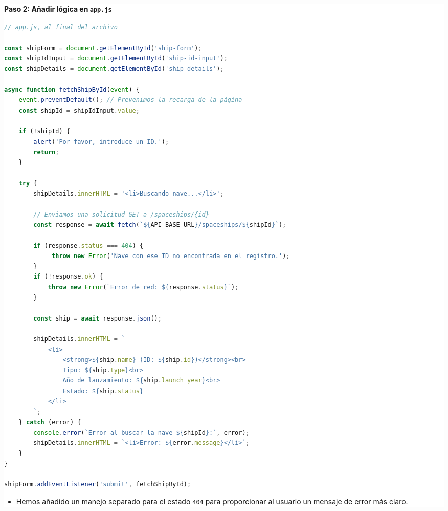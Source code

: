 **Paso 2: Añadir lógica en `app.js`**
```javascript
// app.js, al final del archivo

const shipForm = document.getElementById('ship-form');
const shipIdInput = document.getElementById('ship-id-input');
const shipDetails = document.getElementById('ship-details');

async function fetchShipById(event) {
    event.preventDefault(); // Prevenimos la recarga de la página
    const shipId = shipIdInput.value;

    if (!shipId) {
        alert('Por favor, introduce un ID.');
        return;
    }

    try {
        shipDetails.innerHTML = '<li>Buscando nave...</li>';

        // Enviamos una solicitud GET a /spaceships/{id}
        const response = await fetch(`${API_BASE_URL}/spaceships/${shipId}`);

        if (response.status === 404) {
             throw new Error('Nave con ese ID no encontrada en el registro.');
        }
        if (!response.ok) {
            throw new Error(`Error de red: ${response.status}`);
        }

        const ship = await response.json();

        shipDetails.innerHTML = `
            <li>
                <strong>${ship.name} (ID: ${ship.id})</strong><br>
                Tipo: ${ship.type}<br>
                Año de lanzamiento: ${ship.launch_year}<br>
                Estado: ${ship.status}
            </li>
        `;
    } catch (error) {
        console.error(`Error al buscar la nave ${shipId}:`, error);
        shipDetails.innerHTML = `<li>Error: ${error.message}</li>`;
    }
}

shipForm.addEventListener('submit', fetchShipById);
```

- Hemos añadido un manejo separado para el estado `404` para proporcionar al usuario un mensaje de error más claro.
